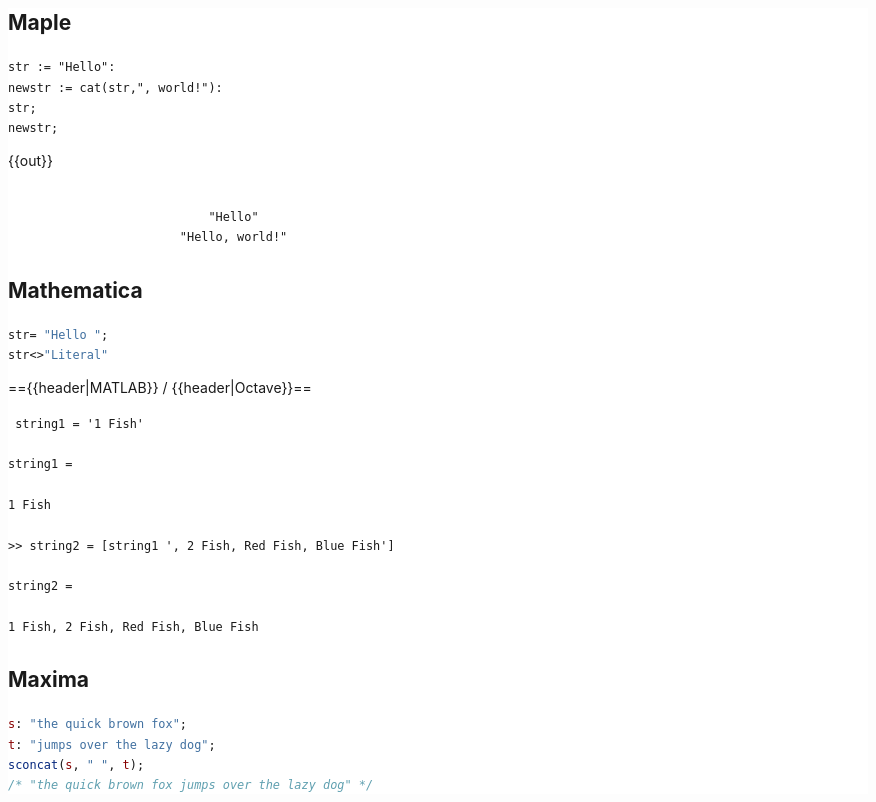 

## Maple


```Maple
str := "Hello":
newstr := cat(str,", world!"):
str;
newstr;
```

{{out}}

```txt

                            "Hello"
                        "Hello, world!"

```



## Mathematica


```Mathematica
str= "Hello ";
str<>"Literal"
```


=={{header|MATLAB}} / {{header|Octave}}==

```MATLAB>>
 string1 = '1 Fish'

string1 =

1 Fish

>> string2 = [string1 ', 2 Fish, Red Fish, Blue Fish']

string2 =

1 Fish, 2 Fish, Red Fish, Blue Fish
```



## Maxima


```maxima
s: "the quick brown fox";
t: "jumps over the lazy dog";
sconcat(s, " ", t);
/* "the quick brown fox jumps over the lazy dog" */
```
